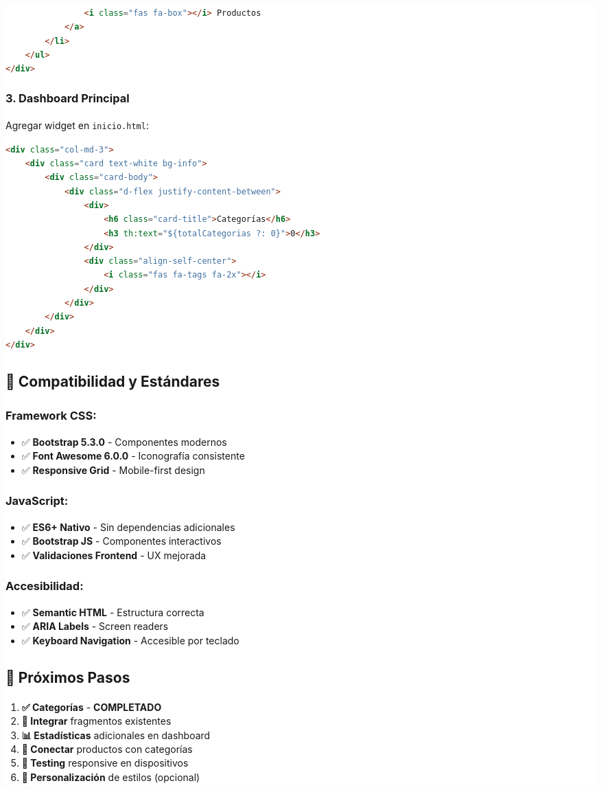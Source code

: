 ```html
                <i class="fas fa-box"></i> Productos
            </a>
        </li>
    </ul>
</div>
```

### **3. Dashboard Principal**
Agregar widget en `inicio.html`:
```html
<div class="col-md-3">
    <div class="card text-white bg-info">
        <div class="card-body">
            <div class="d-flex justify-content-between">
                <div>
                    <h6 class="card-title">Categorías</h6>
                    <h3 th:text="${totalCategorias ?: 0}">0</h3>
                </div>
                <div class="align-self-center">
                    <i class="fas fa-tags fa-2x"></i>
                </div>
            </div>
        </div>
    </div>
</div>
```

## 📱 Compatibilidad y Estándares

### **Framework CSS:**
- ✅ **Bootstrap 5.3.0** - Componentes modernos
- ✅ **Font Awesome 6.0.0** - Iconografía consistente
- ✅ **Responsive Grid** - Mobile-first design

### **JavaScript:**
- ✅ **ES6+ Nativo** - Sin dependencias adicionales
- ✅ **Bootstrap JS** - Componentes interactivos
- ✅ **Validaciones Frontend** - UX mejorada

### **Accesibilidad:**
- ✅ **Semantic HTML** - Estructura correcta
- ✅ **ARIA Labels** - Screen readers
- ✅ **Keyboard Navigation** - Accesible por teclado

## 🚀 Próximos Pasos

1. **✅ Categorías** - **COMPLETADO**
2. **🔄 Integrar** fragmentos existentes
3. **📊 Estadísticas** adicionales en dashboard
4. **🔗 Conectar** productos con categorías
5. **📱 Testing** responsive en dispositivos
6. **🎨 Personalización** de estilos (opcional)
